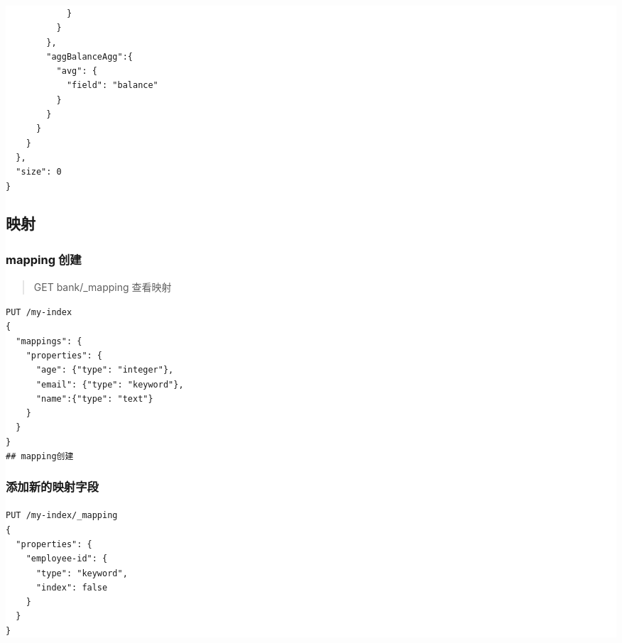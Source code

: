 ```http
            }
          }
        },
        "aggBalanceAgg":{
          "avg": {
            "field": "balance"
          }
        }
      }
    }
  },
  "size": 0
}
```



## 映射

### mapping 创建

> GET bank/_mapping 查看映射

```http
PUT /my-index
{
  "mappings": {
    "properties": {
      "age": {"type": "integer"},
      "email": {"type": "keyword"},
      "name":{"type": "text"}
    }
  }
}
## mapping创建
```



### 添加新的映射字段 

```http
PUT /my-index/_mapping
{
  "properties": {
    "employee-id": {
      "type": "keyword",
      "index": false
    }
  }
}
```


